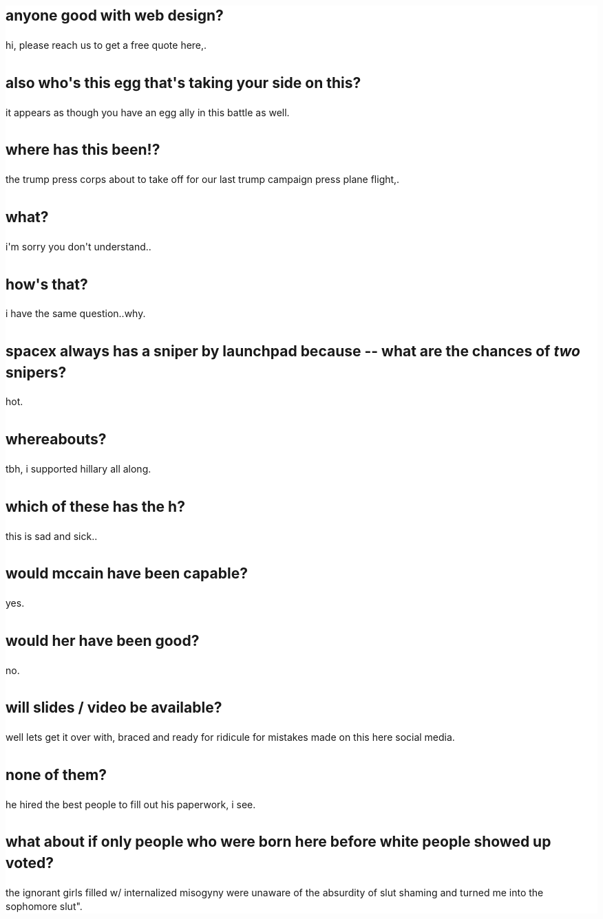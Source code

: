 ## anyone good with web design?
hi, please reach us to get a free quote here,.

## also who's this egg that's taking your side on this?
it appears as though you have an egg ally in this battle as well.

## where has this been!?
the trump press corps about to take off for our last trump campaign press plane flight,.

## what?
i'm sorry you don't understand..

## how's that?
i have the same question..why.

## spacex always has a sniper by launchpad because -- what are the chances of _two_ snipers?
hot.

## whereabouts?
tbh, i supported hillary all along.

## which of these has the h?
this is sad and sick..

## would mccain have been capable?
yes.

## would her have been good?
no.

## will slides / video be available?
well lets get it over with, braced and ready for ridicule for mistakes made on this here social media.

## none of them?
he hired the best people to fill out his paperwork, i see.

## what about if only people who were born here before white people showed up voted?
the ignorant girls filled w/ internalized misogyny were unaware of the absurdity of slut shaming and turned me into the sophomore slut".
